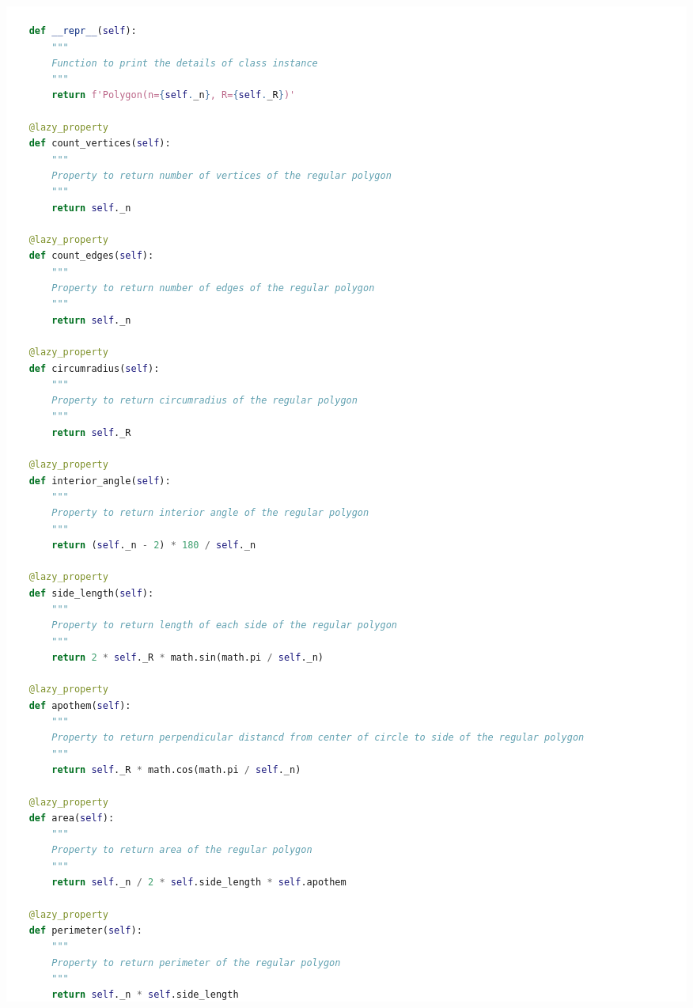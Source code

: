   ```python
          
      def __repr__(self):
          """
          Function to print the details of class instance
          """
          return f'Polygon(n={self._n}, R={self._R})'
      
      @lazy_property
      def count_vertices(self):
          """
          Property to return number of vertices of the regular polygon
          """
          return self._n
      
      @lazy_property
      def count_edges(self):
          """
          Property to return number of edges of the regular polygon
          """
          return self._n
      
      @lazy_property
      def circumradius(self):
          """
          Property to return circumradius of the regular polygon
          """
          return self._R
      
      @lazy_property
      def interior_angle(self):
          """
          Property to return interior angle of the regular polygon
          """
          return (self._n - 2) * 180 / self._n
  
      @lazy_property
      def side_length(self):
          """
          Property to return length of each side of the regular polygon
          """
          return 2 * self._R * math.sin(math.pi / self._n)
      
      @lazy_property
      def apothem(self):
          """
          Property to return perpendicular distancd from center of circle to side of the regular polygon
          """
          return self._R * math.cos(math.pi / self._n)
      
      @lazy_property
      def area(self):
          """
          Property to return area of the regular polygon
          """
          return self._n / 2 * self.side_length * self.apothem
      
      @lazy_property
      def perimeter(self):
          """
          Property to return perimeter of the regular polygon
          """
          return self._n * self.side_length
  ```